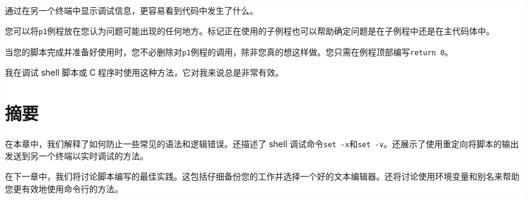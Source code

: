 通过在另一个终端中显示调试信息，更容易看到代码中发生了什么。

您可以将`p1`例程放在您认为问题可能出现的任何地方。标记正在使用的子例程也可以帮助确定问题是在子例程中还是在主代码体中。

当您的脚本完成并准备好使用时，您不必删除对`p1`例程的调用，除非您真的想这样做。您只需在例程顶部编写`return 0`。

我在调试 shell 脚本或 C 程序时使用这种方法，它对我来说总是非常有效。

# 摘要

在本章中，我们解释了如何防止一些常见的语法和逻辑错误。还描述了 shell 调试命令`set -x`和`set -v`。还展示了使用重定向将脚本的输出发送到另一个终端以实时调试的方法。

在下一章中，我们将讨论脚本编写的最佳实践。这包括仔细备份您的工作并选择一个好的文本编辑器。还将讨论使用环境变量和别名来帮助您更有效地使用命令行的方法。
